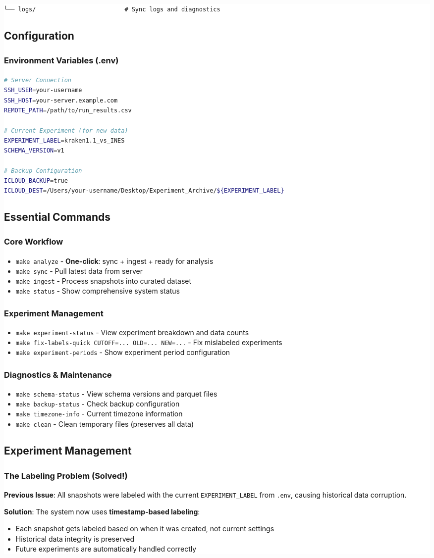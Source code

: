 ```
└── logs/                         # Sync logs and diagnostics
```

## Configuration

### Environment Variables (.env)

```bash
# Server Connection
SSH_USER=your-username
SSH_HOST=your-server.example.com
REMOTE_PATH=/path/to/run_results.csv

# Current Experiment (for new data)
EXPERIMENT_LABEL=kraken1.1_vs_INES
SCHEMA_VERSION=v1

# Backup Configuration
ICLOUD_BACKUP=true
ICLOUD_DEST=/Users/your-username/Desktop/Experiment_Archive/${EXPERIMENT_LABEL}
```

## Essential Commands

### Core Workflow
- `make analyze` - **One-click**: sync + ingest + ready for analysis
- `make sync` - Pull latest data from server  
- `make ingest` - Process snapshots into curated dataset
- `make status` - Show comprehensive system status

### Experiment Management
- `make experiment-status` - View experiment breakdown and data counts
- `make fix-labels-quick CUTOFF=... OLD=... NEW=...` - Fix mislabeled experiments
- `make experiment-periods` - Show experiment period configuration

### Diagnostics & Maintenance
- `make schema-status` - View schema versions and parquet files
- `make backup-status` - Check backup configuration
- `make timezone-info` - Current timezone information  
- `make clean` - Clean temporary files (preserves all data)

## Experiment Management

### The Labeling Problem (Solved!)

**Previous Issue**: All snapshots were labeled with the current `EXPERIMENT_LABEL` from `.env`, causing historical data corruption.

**Solution**: The system now uses **timestamp-based labeling**:
- Each snapshot gets labeled based on when it was created, not current settings
- Historical data integrity is preserved
- Future experiments are automatically handled correctly
